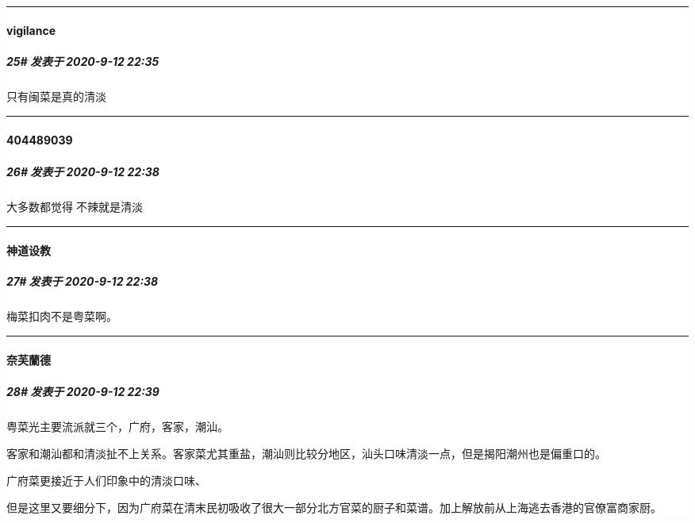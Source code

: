 





*****

####  vigilance  
##### 25#       发表于 2020-9-12 22:35




只有闽菜是真的清淡







*****

####  404489039  
##### 26#       发表于 2020-9-12 22:38




大多数都觉得 不辣就是清淡







*****

####  神道设教  
##### 27#       发表于 2020-9-12 22:38




梅菜扣肉不是粤菜啊。







*****

####  奈芙蘭德  
##### 28#       发表于 2020-9-12 22:39




粤菜光主要流派就三个，广府，客家，潮汕。

客家和潮汕都和清淡扯不上关系。客家菜尤其重盐，潮汕则比较分地区，汕头口味清淡一点，但是揭阳潮州也是偏重口的。


广府菜更接近于人们印象中的清淡口味、

但是这里又要细分下，因为广府菜在清末民初吸收了很大一部分北方官菜的厨子和菜谱。加上解放前从上海逃去香港的官僚富商家厨。
